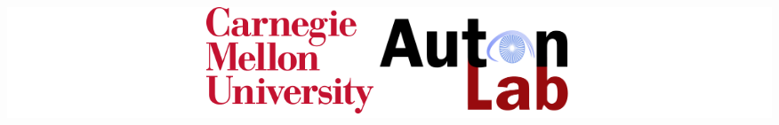 <div align="center">
<img height ="120px" src="../cmu_logo.png">
<img height ="110px" src="../autonlab_logo.png">